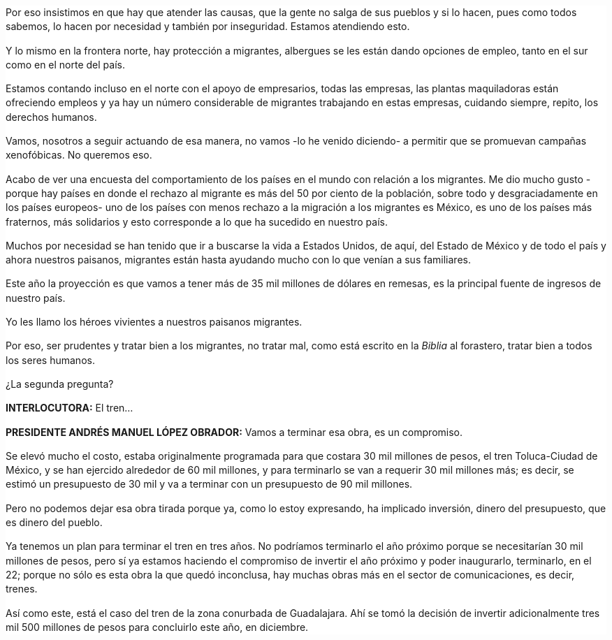 Por eso insistimos en que hay que atender las causas, que la gente no salga de
sus pueblos y si lo hacen, pues como todos sabemos, lo hacen por necesidad y
también por inseguridad. Estamos atendiendo esto.

Y lo mismo en la frontera norte, hay protección a migrantes, albergues se les
están dando opciones de empleo, tanto en el sur como en el norte del país.

Estamos contando incluso en el norte con el apoyo de empresarios, todas las
empresas, las plantas maquiladoras están ofreciendo empleos y ya hay un número
considerable de migrantes trabajando en estas empresas, cuidando siempre,
repito, los derechos humanos.

Vamos, nosotros a seguir actuando de esa manera, no vamos -lo he venido
diciendo- a permitir que se promuevan campañas xenofóbicas. No queremos eso.

Acabo de ver una encuesta del comportamiento de los países en el mundo con
relación a los migrantes. Me dio mucho gusto -porque hay países en donde el
rechazo al migrante es más del 50 por ciento de la población, sobre todo y
desgraciadamente en los países europeos- uno de los países con menos rechazo a
la migración a los migrantes es México, es uno de los países más fraternos,
más solidarios y esto corresponde a lo que ha sucedido en nuestro país.

Muchos por necesidad se han tenido que ir a buscarse la vida a Estados Unidos,
de aquí, del Estado de México y de todo el país y ahora nuestros paisanos,
migrantes están hasta ayudando mucho con lo que venían a sus familiares.

Este año la proyección es que vamos a tener más de 35 mil millones de dólares
en remesas, es la principal fuente de ingresos de nuestro país.

Yo les llamo los héroes vivientes a nuestros paisanos migrantes.

Por eso, ser prudentes y tratar bien a los migrantes, no tratar mal, como está
escrito en la _Biblia_ al forastero, tratar bien a todos los seres humanos.

¿La segunda pregunta?

**INTERLOCUTORA:** El tren…

**PRESIDENTE ANDRÉS MANUEL LÓPEZ OBRADOR:** Vamos a terminar esa obra, es un
compromiso.

Se elevó mucho el costo, estaba originalmente programada para que costara 30
mil millones de pesos, el tren Toluca-Ciudad de México, y se han ejercido
alrededor de 60 mil millones, y para terminarlo se van a requerir 30 mil
millones más; es decir, se estimó un presupuesto de 30 mil y va a terminar con
un presupuesto de 90 mil millones.

Pero no podemos dejar esa obra tirada porque ya, como lo estoy expresando, ha
implicado inversión, dinero del presupuesto, que es dinero del pueblo.

Ya tenemos un plan para terminar el tren en tres años. No podríamos terminarlo
el año próximo porque se necesitarían 30 mil millones de pesos, pero sí ya
estamos haciendo el compromiso de invertir el año próximo y poder inaugurarlo,
terminarlo, en el 22; porque no sólo es esta obra la que quedó inconclusa, hay
muchas obras más en el sector de comunicaciones, es decir, trenes.

Así como este, está el caso del tren de la zona conurbada de Guadalajara. Ahí
se tomó la decisión de invertir adicionalmente tres mil 500 millones de pesos
para concluirlo este año, en diciembre.
